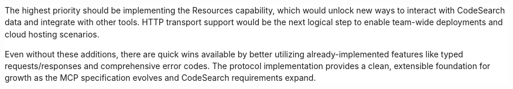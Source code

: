 The highest priority should be implementing the Resources capability, which would unlock new ways to interact with CodeSearch data and integrate with other tools. HTTP transport support would be the next logical step to enable team-wide deployments and cloud hosting scenarios.

Even without these additions, there are quick wins available by better utilizing already-implemented features like typed requests/responses and comprehensive error codes. The protocol implementation provides a clean, extensible foundation for growth as the MCP specification evolves and CodeSearch requirements expand.